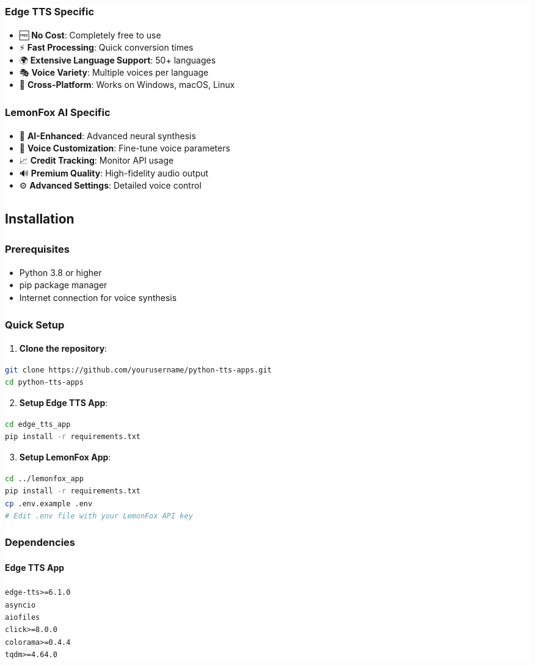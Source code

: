 ### Edge TTS Specific
- 🆓 **No Cost**: Completely free to use
- ⚡ **Fast Processing**: Quick conversion times
- 🌍 **Extensive Language Support**: 50+ languages
- 🎭 **Voice Variety**: Multiple voices per language
- 📱 **Cross-Platform**: Works on Windows, macOS, Linux

### LemonFox AI Specific
- 🤖 **AI-Enhanced**: Advanced neural synthesis
- 🎨 **Voice Customization**: Fine-tune voice parameters
- 📈 **Credit Tracking**: Monitor API usage
- 🔊 **Premium Quality**: High-fidelity audio output
- ⚙️ **Advanced Settings**: Detailed voice control

## Installation

### Prerequisites
- Python 3.8 or higher
- pip package manager
- Internet connection for voice synthesis

### Quick Setup

1. **Clone the repository**:
```bash
git clone https://github.com/yourusername/python-tts-apps.git
cd python-tts-apps
```

2. **Setup Edge TTS App**:
```bash
cd edge_tts_app
pip install -r requirements.txt
```

3. **Setup LemonFox App**:
```bash
cd ../lemonfox_app
pip install -r requirements.txt
cp .env.example .env
# Edit .env file with your LemonFox API key
```

### Dependencies

#### Edge TTS App
```txt
edge-tts>=6.1.0
asyncio
aiofiles
click>=8.0.0
colorama>=0.4.4
tqdm>=4.64.0
```
